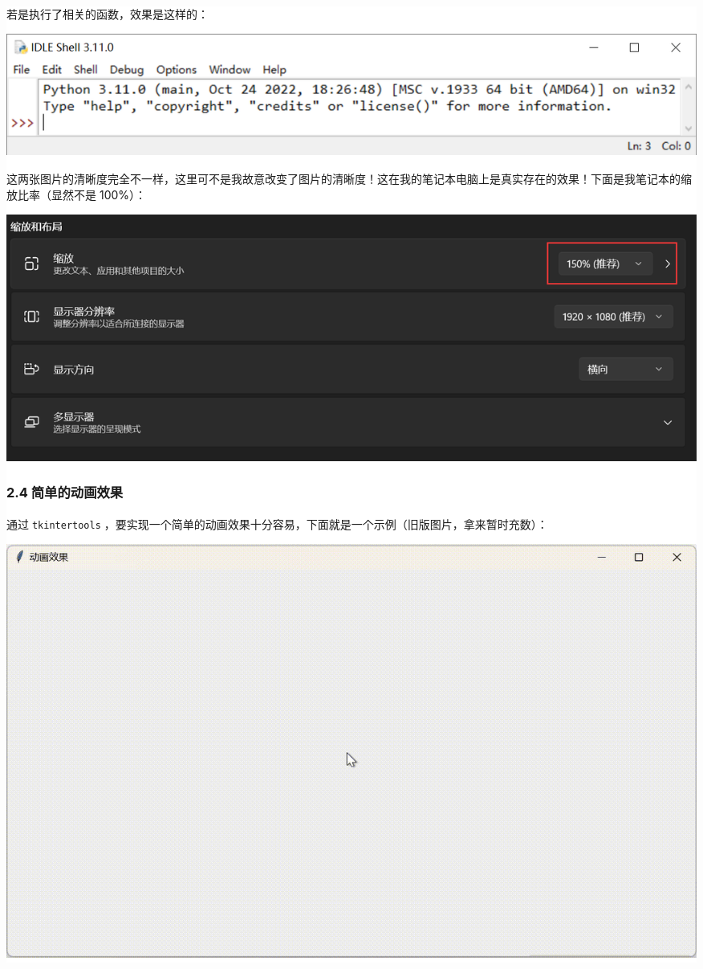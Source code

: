 若是执行了相关的函数，效果是这样的：

![png](images/1.2-2.3-2.png)

这两张图片的清晰度完全不一样，这里可不是我故意改变了图片的清晰度！这在我的笔记本电脑上是真实存在的效果！下面是我笔记本的缩放比率（显然不是 100%）：

![png](images/1.2-2.3-3.png)

### 2.4 简单的动画效果

通过 `tkintertools` ，要实现一个简单的动画效果十分容易，下面就是一个示例（旧版图片，拿来暂时充数）：

![gif](images/1.2-2.4-1.gif)
